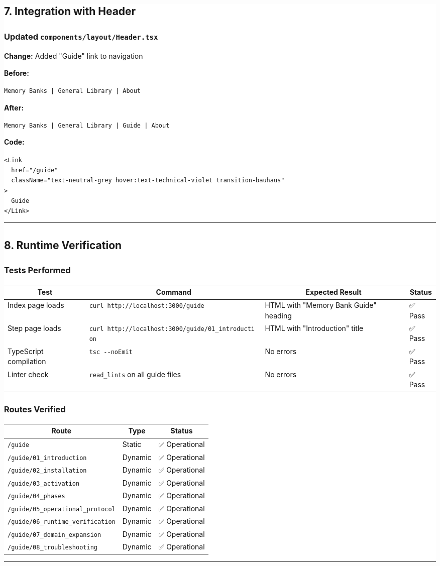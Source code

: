 
## 7. Integration with Header

### Updated `components/layout/Header.tsx`

**Change:** Added "Guide" link to navigation

**Before:**
```tsx
Memory Banks | General Library | About
```

**After:**
```tsx
Memory Banks | General Library | Guide | About
```

**Code:**
```tsx
<Link
  href="/guide"
  className="text-neutral-grey hover:text-technical-violet transition-bauhaus"
>
  Guide
</Link>
```

---

## 8. Runtime Verification

### Tests Performed

| Test | Command | Expected Result | Status |
|------|---------|-----------------|--------|
| Index page loads | `curl http://localhost:3000/guide` | HTML with "Memory Bank Guide" heading | ✅ Pass |
| Step page loads | `curl http://localhost:3000/guide/01_introduction` | HTML with "Introduction" title | ✅ Pass |
| TypeScript compilation | `tsc --noEmit` | No errors | ✅ Pass |
| Linter check | `read_lints` on all guide files | No errors | ✅ Pass |

### Routes Verified

| Route | Type | Status |
|-------|------|--------|
| `/guide` | Static | ✅ Operational |
| `/guide/01_introduction` | Dynamic | ✅ Operational |
| `/guide/02_installation` | Dynamic | ✅ Operational |
| `/guide/03_activation` | Dynamic | ✅ Operational |
| `/guide/04_phases` | Dynamic | ✅ Operational |
| `/guide/05_operational_protocol` | Dynamic | ✅ Operational |
| `/guide/06_runtime_verification` | Dynamic | ✅ Operational |
| `/guide/07_domain_expansion` | Dynamic | ✅ Operational |
| `/guide/08_troubleshooting` | Dynamic | ✅ Operational |

---